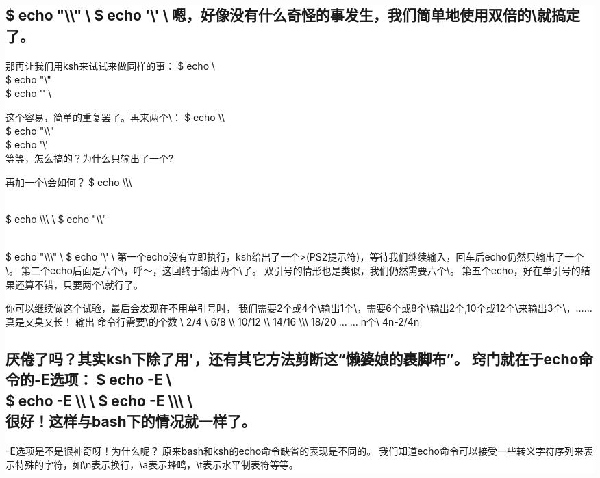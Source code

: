 $ echo "\\\\"
\\
$ echo '\\'
\\
嗯，好像没有什么奇怪的事发生，我们简单地使用双倍的\就搞定了。
------------------------------------------------------------------------------------------------------------
那再让我们用ksh来试试来做同样的事：
$ echo \\
\
$ echo "\\"
\
$ echo '\'
\

这个容易，简单的重复罢了。再来两个\：
$ echo \\\\
\
$ echo "\\\\"
\
$ echo '\\'
\
等等，怎么搞的？为什么只输出了一个\?

再加一个\会如何？
$ echo \\\\\
>
\
$ echo \\\\\\
\\
$ echo "\\\\\"
>
\
$ echo "\\\\\\"
\\
$ echo '\\'
\\
第一个echo没有立即执行，ksh给出了一个>(PS2提示符)，等待我们继续输入，回车后echo仍然只输出了一个\。
第二个echo后面是六个\，呼～，这回终于输出两个\了。
双引号的情形也是类似，我们仍然需要六个\。
第五个echo，好在单引号的结果还算不错，只要两个\就行了。

你可以继续做这个试验，最后会发现在不用单引号时，
我们需要2个或4个\输出1个\，需要6个或8个\输出2个\,10个或12个\来输出3个\，......真是又臭又长！
输出        命令行需要\的个数
\        2/4
\\       6/8
\\\      10/12
\\\\     14/16
\\\\\   18/20
...       ...
n个\    4n-2/4n

厌倦了吗？其实ksh下除了用'，还有其它方法剪断这“懒婆娘的裹脚布”。
窍门就在于echo命令的-E选项：
$ echo -E \\
\
$ echo -E \\\\
\\
$ echo -E \\\\\\
\\\
很好！这样与bash下的情况就一样了。
-------------------------------------------------------------------------------------------------------------------------
-E选项是不是很神奇呀！为什么呢？
原来bash和ksh的echo命令缺省的表现是不同的。
我们知道echo命令可以接受一些转义字符序列来表示特殊的字符，如\n表示换行，\a表示蜂鸣，\t表示水平制表符等等。